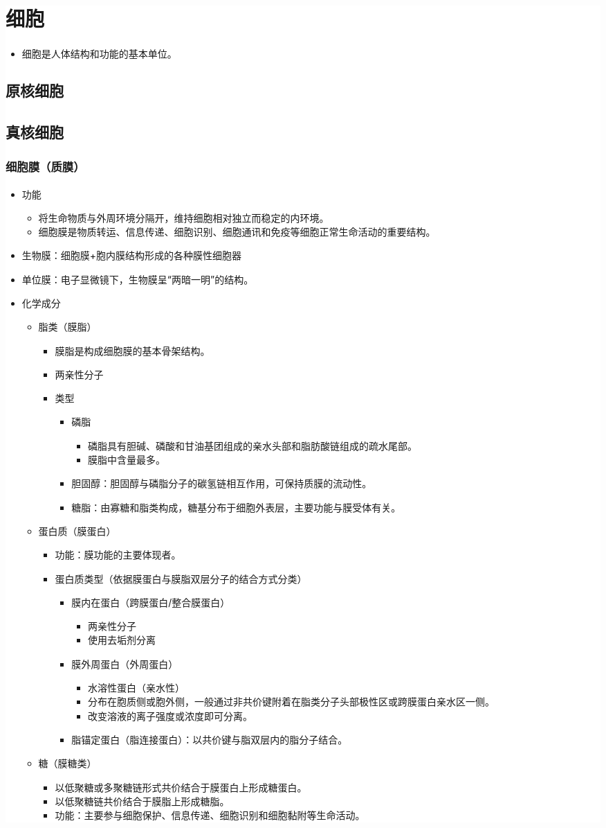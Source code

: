 # 细胞

- 细胞是人体结构和功能的基本单位。

## 原核细胞

## 真核细胞

### 细胞膜（质膜）

- 功能

	- 将生命物质与外周环境分隔开，维持细胞相对独立而稳定的内环境。
	- 细胞膜是物质转运、信息传递、细胞识别、细胞通讯和免疫等细胞正常生命活动的重要结构。

- 生物膜：细胞膜+胞内膜结构形成的各种膜性细胞器

- 单位膜：电子显微镜下，生物膜呈“两暗一明”的结构。

- 化学成分

  - 脂类（膜脂）

    - 膜脂是构成细胞膜的基本骨架结构。
    - 两亲性分子
    - 类型

      - 磷脂

      	- 磷脂具有胆碱、磷酸和甘油基团组成的亲水头部和脂肪酸链组成的疏水尾部。
      	- 膜脂中含量最多。

      - 胆固醇：胆固醇与磷脂分子的碳氢链相互作用，可保持质膜的流动性。

      - 糖脂：由寡糖和脂类构成，糖基分布于细胞外表层，主要功能与膜受体有关。

  - 蛋白质（膜蛋白）

    - 功能：膜功能的主要体现者。

    - 蛋白质类型（依据膜蛋白与膜脂双层分子的结合方式分类）

      - 膜内在蛋白（跨膜蛋白/整合膜蛋白）

      	- 两亲性分子
      	- 使用去垢剂分离

      - 膜外周蛋白（外周蛋白）

      	- 水溶性蛋白（亲水性）
      	- 分布在胞质侧或胞外侧，一般通过非共价键附着在脂类分子头部极性区或跨膜蛋白亲水区一侧。
      	- 改变溶液的离子强度或浓度即可分离。

      - 脂锚定蛋白（脂连接蛋白）：以共价键与脂双层内的脂分子结合。

  - 糖（膜糖类）

  	- 以低聚糖或多聚糖链形式共价结合于膜蛋白上形成糖蛋白。
  	- 以低聚糖链共价结合于膜脂上形成糖脂。
  	- 功能：主要参与细胞保护、信息传递、细胞识别和细胞黏附等生命活动。
